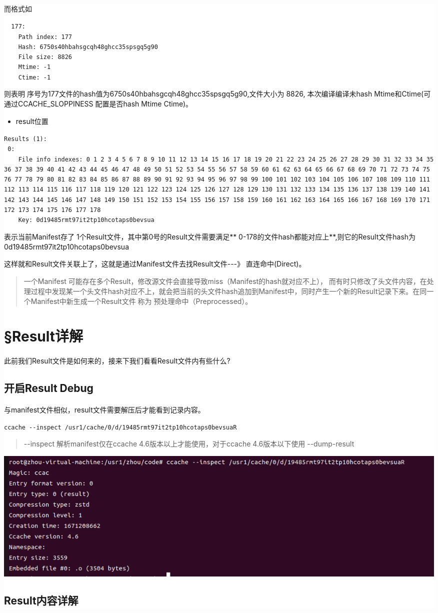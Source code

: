 而格式如
```
  177:
    Path index: 177
    Hash: 6750s40hbahsgcqh48ghcc35spsgq5g90
    File size: 8826
    Mtime: -1
    Ctime: -1
```
则表明 序号为177文件的hash值为6750s40hbahsgcqh48ghcc35spsgq5g90,文件大小为 8826, 本次编译编译未hash Mtime和Ctime(可通过CCACHE_SLOPPINESS 配置是否hash Mtime Ctime)。

- result位置
```
Results (1):
 0:
    File info indexes: 0 1 2 3 4 5 6 7 8 9 10 11 12 13 14 15 16 17 18 19 20 21 22 23 24 25 26 27 28 29 30 31 32 33 34 35 36 37 38 39 40 41 42 43 44 45 46 47 48 49 50 51 52 53 54 55 56 57 58 59 60 61 62 63 64 65 66 67 68 69 70 71 72 73 74 75 76 77 78 79 80 81 82 83 84 85 86 87 88 89 90 91 92 93 94 95 96 97 98 99 100 101 102 103 104 105 106 107 108 109 110 111 112 113 114 115 116 117 118 119 120 121 122 123 124 125 126 127 128 129 130 131 132 133 134 135 136 137 138 139 140 141 142 143 144 145 146 147 148 149 150 151 152 153 154 155 156 157 158 159 160 161 162 163 164 165 166 167 168 169 170 171 172 173 174 175 176 177 178
    Key: 0d19485rmt97it2tp10hcotaps0bevsua
```
表示当前Manifest存了 1个Result文件，其中第0号的Result文件需要满足** 0-178的文件hash都能对应上**,则它的Result文件hash为0d19485rmt97it2tp10hcotaps0bevsua

这样就和Result文件关联上了，这就是通过Manifest文件去找Result文件---》 直连命中(Direct)。
> 一个Manifest 可能存在多个Result，修改源文件会直接导致miss（Manifest的hash就对应不上）， 而有时只修改了头文件内容，在处理过程中发现某一个头文件hash对应不上，就会把当前的头文件hash追加到Manifest中，同时产生一个新的Result记录下来。在同一个Manifest中新生成一个Result文件 称为 预处理命中（Preprocessed）。

# §Result详解
此前我们Result文件是如何来的，接来下我们看看Result文件内有些什么?

## 开启Result Debug
与manifest文件相似，result文件需要解压后才能看到记录内容。

``` shell
ccache --inspect /usr1/cache/0/d/19485rmt97it2tp10hcotaps0bevsuaR
```
> --inspect 解析manifest仅在ccache 4.6版本以上才能使用，对于ccache 4.6版本以下使用 --dump-result 

![result内容](./pic/result%E5%86%85%E5%AE%B9.png)
## Result内容详解
